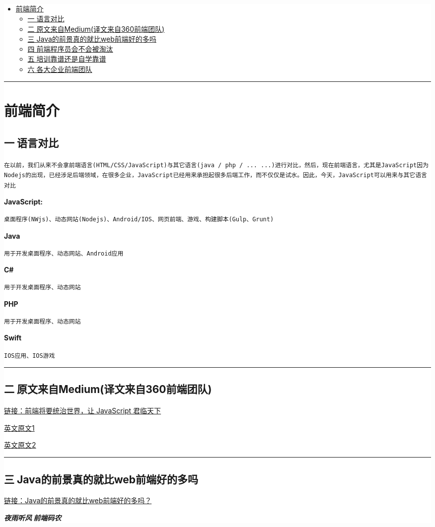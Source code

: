 

- [前端简介](#前端简介)
	- [一 语言对比](#一-语言对比)
	- [二 原文来自Medium(译文来自360前端团队)](#二-原文来自medium译文来自360前端团队)
	- [三 Java的前景真的就比web前端好的多吗](#三-java的前景真的就比web前端好的多吗)
	- [四 前端程序员会不会被淘汰](#四-前端程序员会不会被淘汰)
	- [五 培训靠谱还是自学靠谱](#五-培训靠谱还是自学靠谱)
	- [六 各大企业前端团队](#六-各大企业前端团队)



 --------------------------------------------------------------------------------

# 前端简介
## 一 语言对比
	在以前，我们从来不会拿前端语言(HTML/CSS/JavaScript)与其它语言(java / php / ... ...)进行对比，然后，现在前端语言，尤其是JavaScript因为Nodejs的出现，已经涉足后端领域，在很多企业，JavaScript已经用来承担起很多后端工作，而不仅仅是试水。因此，今天，JavaScript可以用来与其它语言对比

**JavaScript:**

	桌面程序(NWjs)、动态网站(Nodejs)、Android/IOS、网页前端、游戏、构建脚本(Gulp、Grunt)

**Java**

	用于开发桌面程序、动态网站、Android应用

**C#**

	用于开发桌面程序、动态网站

**PHP**

	用于开发桌面程序、动态网站

**Swift**

	IOS应用、IOS游戏

--------------------------------------------------------------------------------

## 二 原文来自Medium(译文来自360前端团队)

[链接：前端将要统治世界，让 JavaScript 君临天下](http://www.75team.com/post/front-end-is-and-javascript-is.html)

[英文原文1](http://www.zcfy.cc/article/1446)

[英文原文2](https://medium.com/front-end-hacking/front-end-is-and-javascript-is-d4bc3a8edbb7#.eq0qre6du)

--------------------------------------------------------------------------------

## 三 Java的前景真的就比web前端好的多吗

[链接：Java的前景真的就比web前端好的多吗？](https://www.zhihu.com/question/35465394)

**_夜雨听风 前端码农_**
